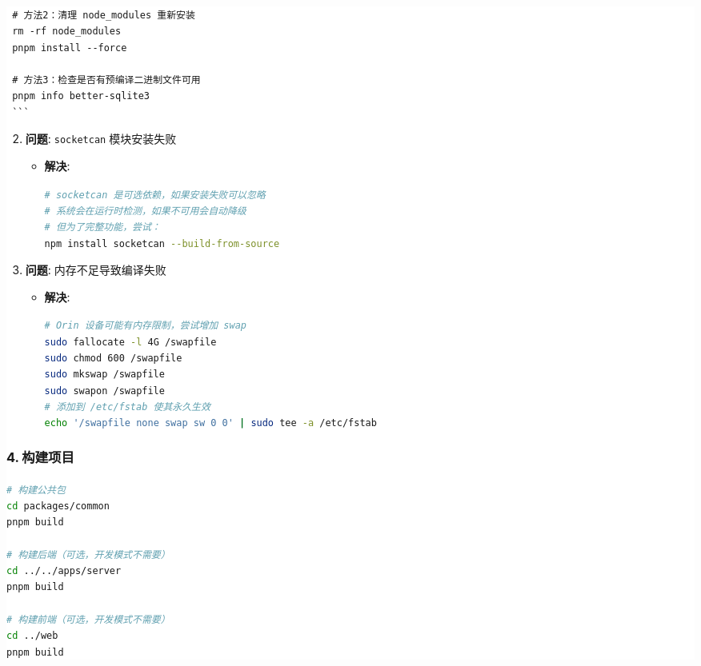      # 方法2：清理 node_modules 重新安装
     rm -rf node_modules
     pnpm install --force
     
     # 方法3：检查是否有预编译二进制文件可用
     pnpm info better-sqlite3
     ```

2. **问题**: `socketcan` 模块安装失败
   - **解决**: 
     ```bash
     # socketcan 是可选依赖，如果安装失败可以忽略
     # 系统会在运行时检测，如果不可用会自动降级
     # 但为了完整功能，尝试：
     npm install socketcan --build-from-source
     ```

3. **问题**: 内存不足导致编译失败
   - **解决**: 
     ```bash
     # Orin 设备可能有内存限制，尝试增加 swap
     sudo fallocate -l 4G /swapfile
     sudo chmod 600 /swapfile
     sudo mkswap /swapfile
     sudo swapon /swapfile
     # 添加到 /etc/fstab 使其永久生效
     echo '/swapfile none swap sw 0 0' | sudo tee -a /etc/fstab
     ```

### 4. 构建项目

```bash
# 构建公共包
cd packages/common
pnpm build

# 构建后端（可选，开发模式不需要）
cd ../../apps/server
pnpm build

# 构建前端（可选，开发模式不需要）
cd ../web
pnpm build
```
